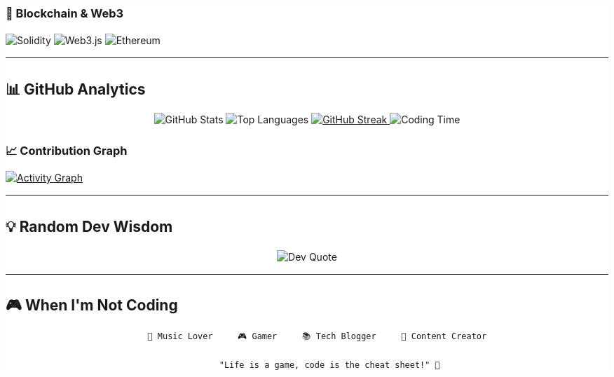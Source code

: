 ### 🔗 Blockchain & Web3
![Solidity](https://img.shields.io/badge/Solidity-363636?style=for-the-badge&logo=solidity&logoColor=white)
![Web3.js](https://img.shields.io/badge/Web3.js-F16822?style=for-the-badge&logo=web3.js&logoColor=white)
![Ethereum](https://img.shields.io/badge/Ethereum-3C3C3D?style=for-the-badge&logo=ethereum&logoColor=white)

</div>

---

## 📊 GitHub Analytics

<div align="center">

  <img width="49%" src="https://github-readme-stats.vercel.app/api?username=koustavx08&show_icons=true&theme=tokyonight&hide_border=true&bg_color=0D1117&title_color=58A6FF&icon_color=1F6FEB&text_color=C9D1D9&border_radius=10" alt="GitHub Stats"/>
  <img width="49%" src="https://github-readme-stats.vercel.app/api/top-langs/?username=koustavx08&layout=compact&theme=tokyonight&hide_border=true&bg_color=0D1117&title_color=58A6FF&text_color=C9D1D9&border_radius=10" alt="Top Languages"/>
  <a href="https://git.io/streak-stats">
    <img width="49%" src="https://github-readme-streak-stats.herokuapp.com?user=koustavx08&theme=tokyonight" alt="GitHub Streak"/>
  </a>
  <img width="49%" src="https://github-readme-stats.hackclub.dev/api/wakatime?username=7803&api_domain=hackatime.hackclub.com&theme=darcula&custom_title=Hackatime+Stats&layout=compact&cache_seconds=0&langs_count=8" alt="Coding Time"/>
</div>



### 📈 Contribution Graph

[![Activity Graph](https://github-readme-activity-graph.vercel.app/graph?username=koustavx08&custom_title=Koustav's%20GitHub%20Activity%20Graph&bg_color=0D1117&color=58A6FF&line=1F6FEB&point=FF6B6B&area_color=1F6FEB&title_color=58A6FF&area=true&hide_border=true)](https://github.com/ashutosh00710/github-readme-activity-graph)

---

## 💡 Random Dev Wisdom

<div align="center">

![Dev Quote](https://quotes-github-readme.vercel.app/api?type=horizontal&theme=tokyonight&border=true&quote=Code%20is%20like%20humor.%20When%20you%20have%20to%20explain%20it,%20it's%20bad.&author=Cory%20House)

</div>

---

## 🎮 When I'm Not Coding

<div align="center">
  
```ascii
    🎵 Music Lover     🎮 Gamer     📚 Tech Blogger     🎥 Content Creator

         "Life is a game, code is the cheat sheet!" 🚀
```

